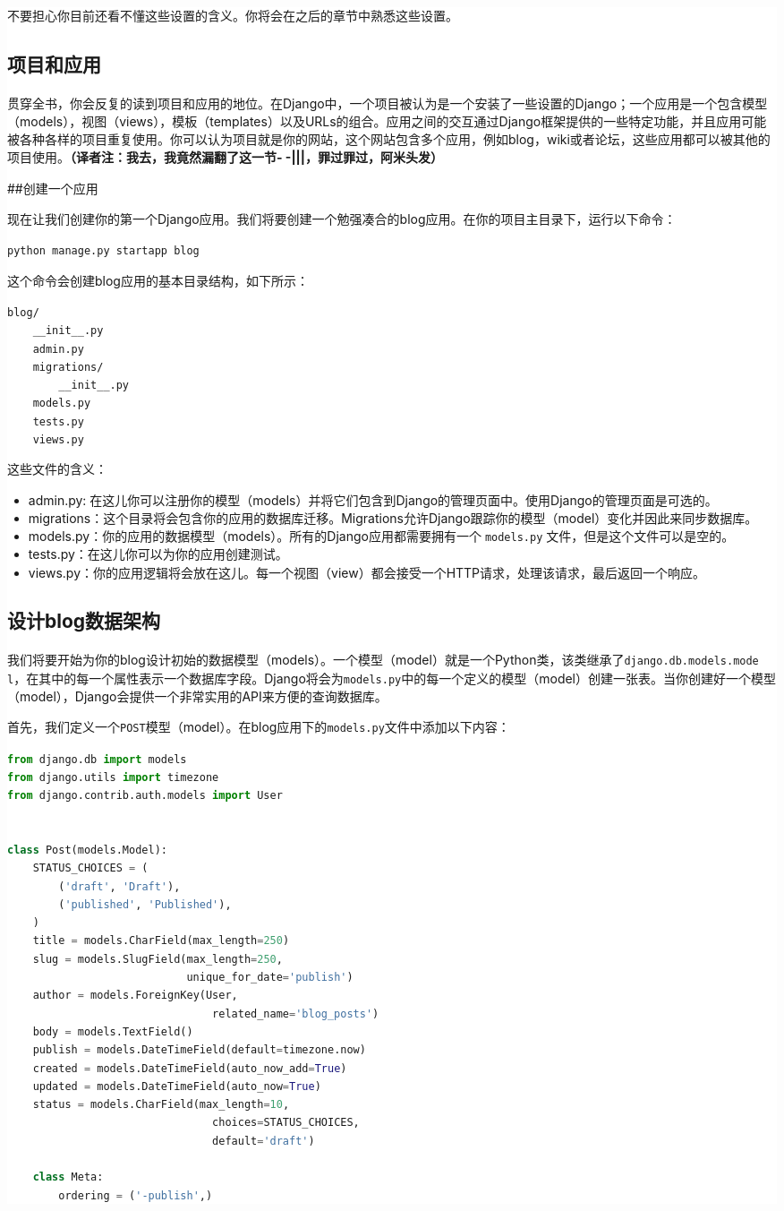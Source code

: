 不要担心你目前还看不懂这些设置的含义。你将会在之后的章节中熟悉这些设置。

## 项目和应用

贯穿全书，你会反复的读到项目和应用的地位。在Django中，一个项目被认为是一个安装了一些设置的Django；一个应用是一个包含模型（models），视图（views），模板（templates）以及URLs的组合。应用之间的交互通过Django框架提供的一些特定功能，并且应用可能被各种各样的项目重复使用。你可以认为项目就是你的网站，这个网站包含多个应用，例如blog，wiki或者论坛，这些应用都可以被其他的项目使用。**（译者注：我去，我竟然漏翻了这一节- -|||，罪过罪过，阿米头发）**

##创建一个应用

现在让我们创建你的第一个Django应用。我们将要创建一个勉强凑合的blog应用。在你的项目主目录下，运行以下命令：

    python manage.py startapp blog

这个命令会创建blog应用的基本目录结构，如下所示：

```shell
blog/
    __init__.py
    admin.py
    migrations/
    	__init__.py
    models.py
    tests.py
    views.py
```

这些文件的含义：

* admin.py: 在这儿你可以注册你的模型（models）并将它们包含到Django的管理页面中。使用Django的管理页面是可选的。
* migrations：这个目录将会包含你的应用的数据库迁移。Migrations允许Django跟踪你的模型（model）变化并因此来同步数据库。
* models.py：你的应用的数据模型（models）。所有的Django应用都需要拥有一个 `models.py` 文件，但是这个文件可以是空的。
* tests.py：在这儿你可以为你的应用创建测试。
* views.py：你的应用逻辑将会放在这儿。每一个视图（view）都会接受一个HTTP请求，处理该请求，最后返回一个响应。

## 设计blog数据架构

我们将要开始为你的blog设计初始的数据模型（models）。一个模型（model）就是一个Python类，该类继承了`django.db.models.model`，在其中的每一个属性表示一个数据库字段。Django将会为`models.py`中的每一个定义的模型（model）创建一张表。当你创建好一个模型（model），Django会提供一个非常实用的API来方便的查询数据库。

首先，我们定义一个`POST`模型（model）。在blog应用下的`models.py`文件中添加以下内容：

```python
from django.db import models
from django.utils import timezone
from django.contrib.auth.models import User


class Post(models.Model):
    STATUS_CHOICES = (
        ('draft', 'Draft'),
        ('published', 'Published'),
    )
    title = models.CharField(max_length=250)
    slug = models.SlugField(max_length=250,
                            unique_for_date='publish')
    author = models.ForeignKey(User,
                                related_name='blog_posts')
    body = models.TextField()
    publish = models.DateTimeField(default=timezone.now)
    created = models.DateTimeField(auto_now_add=True)
    updated = models.DateTimeField(auto_now=True)
    status = models.CharField(max_length=10,
                                choices=STATUS_CHOICES,
                                default='draft')
                            
    class Meta:
        ordering = ('-publish',)
```